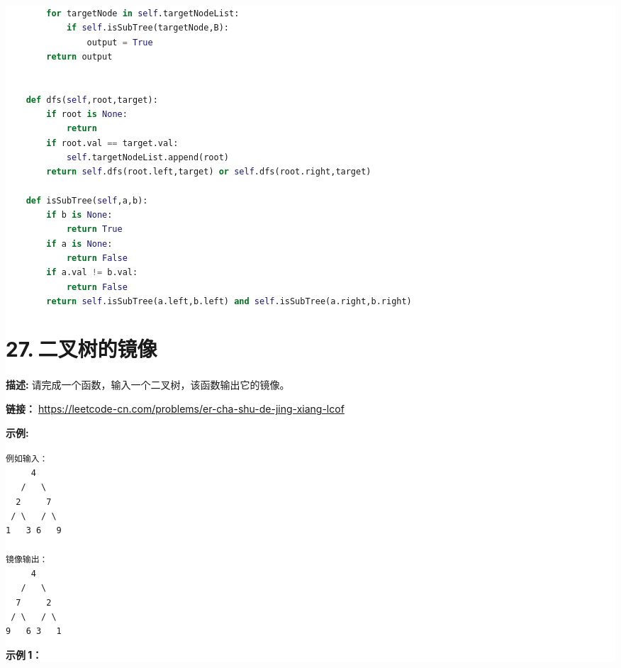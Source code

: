 ```python
        for targetNode in self.targetNodeList:
            if self.isSubTree(targetNode,B):
                output = True
        return output


    def dfs(self,root,target):
        if root is None:
            return
        if root.val == target.val:
            self.targetNodeList.append(root)
        return self.dfs(root.left,target) or self.dfs(root.right,target)
    
    def isSubTree(self,a,b):
        if b is None:
            return True
        if a is None:
            return False
        if a.val != b.val:
            return False
        return self.isSubTree(a.left,b.left) and self.isSubTree(a.right,b.right)
```



# 27. 二叉树的镜像

**描述:**
请完成一个函数，输入一个二叉树，该函数输出它的镜像。

**链接：**
https://leetcode-cn.com/problems/er-cha-shu-de-jing-xiang-lcof

**示例:**

```
例如输入：
     4
   /   \
  2     7
 / \   / \
1   3 6   9

镜像输出：
     4
   /   \
  7     2
 / \   / \
9   6 3   1
```

**示例 1：**
